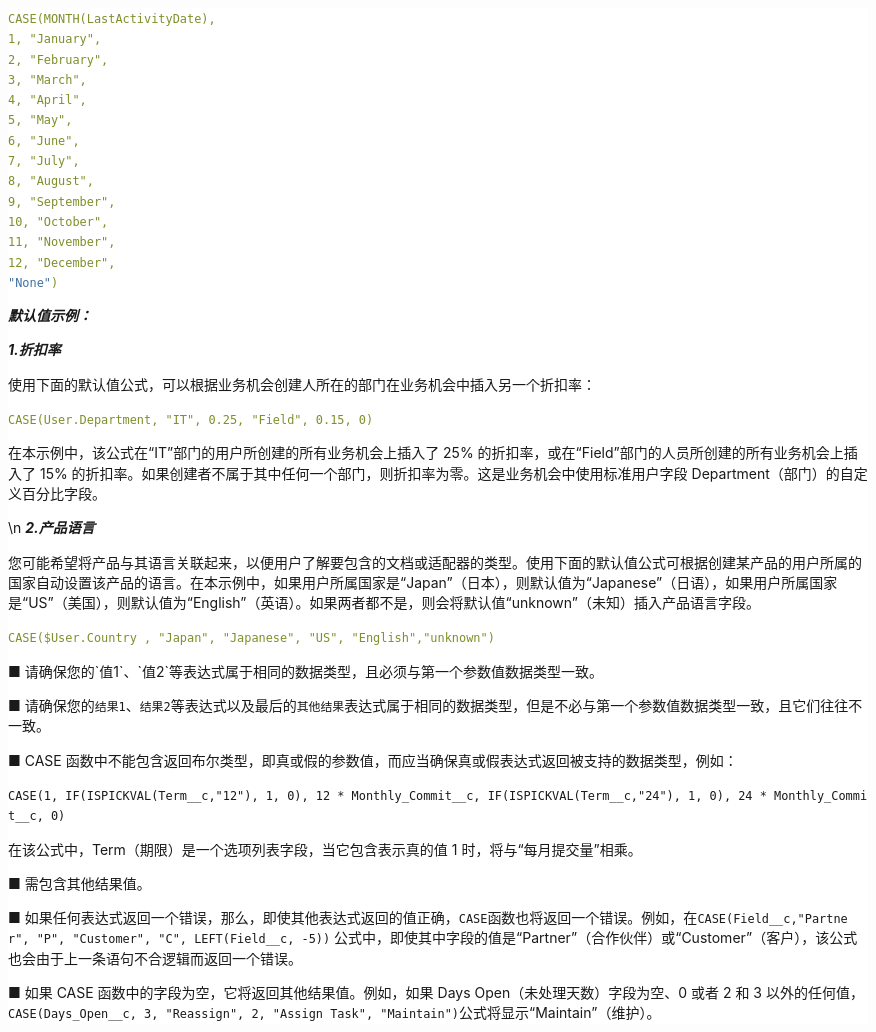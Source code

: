 ```yaml
CASE(MONTH(LastActivityDate),
1, "January",
2, "February",
3, "March",
4, "April",
5, "May",
6, "June",
7, "July",
8, "August",
9, "September",
10, "October",
11, "November",
12, "December",
"None")
```


***默认值示例：***

***1.折扣率***

使用下面的默认值公式，可以根据业务机会创建人所在的部门在业务机会中插入另一个折扣率：

```yaml
CASE(User.Department,​​ "IT", 0.25, "Field", 0.15, 0)
```


在本示例中，该公式在“IT”部门的用户所创建的所有业务机会上插入了 25% 的折扣率，或在“Field”部门的人员所创建的所有业务机会上插入了 15% 的折扣率。如果创建者不属于其中任何一个部门，则折扣率为零。这是业务机会中使用标准用户字段 Department（部门）的自定义百分比字段。

 \n ***2.产品语言***

您可能希望将产品与其语言关联起来，以便用户了解要包含的文档或适配器的类型。使用下面的默认值公式可根据创建某产品的用户所属的国家自动设置该产品的语言。在本示例中，如果用户所属国家是“Japan”（日本），则默认值为“Japanese”（日语），如果用户所属国家是“US”（美国），则默认值为“English”（英语）。如果两者都不是，则会将默认值“unknown”（未知）插入产品语言字段。

```yaml
CASE($User.Country ,​​ "Japan", "Japanese", "US", "English","unknown")
```



<alert type="info">
■ 请确保您的`值1`、`值2`等表达式属于相同的数据类型，且必须与第一个参数值数据类型一致。

■ 请确保您的`结果1`、`结果2`等表达式以及最后的`其他结果`表达式属于相同的数据类型，但是不必与第一个参数值数据类型一致，且它们往往不一致。

■ CASE 函数中不能包含返回布尔类型，即真或假的参数值，而应当确保真或假表达式返回被支持的数据类型，例如：

`CASE(1, IF(ISPICKVAL(Term__c,"12"),​ 1, 0), 12 * Monthly_Commit__c,​​ IF(ISPICKVAL(Term__c,"24"), 1, 0),​​ 24 * Monthly_Commit__c, 0)`

在该公式中，Term（期限）是一个选项列表字段，当它包含表示真的值 1 时，将与“每月提交量”相乘。

■ 需包含其他结果值。

■ 如果任何表达式返回一个错误，那么，即使其他表达式返回的值正确，`CASE`函数也将返回一个错误。例如，在`CASE(Field__c,"Partner", "P",​ "Customer", "C", LEFT(Field__c, -5))` 公式中，即使其中字段的值是“Partner”（合作伙伴）或“Customer”（客户），该公式也会由于上一条语句不合逻辑而返回一个错误。

■ 如果 CASE 函数中的字段为空，它将返回其他结果值。例如，如果 Days Open（未处理天数）字段为空、0 或者 2 和 3 以外的任何值，`CASE(Days_Open__c, 3, "Reassign", 2,​ "Assign Task", "Maintain")`公式将显示“Maintain”（维护）。
